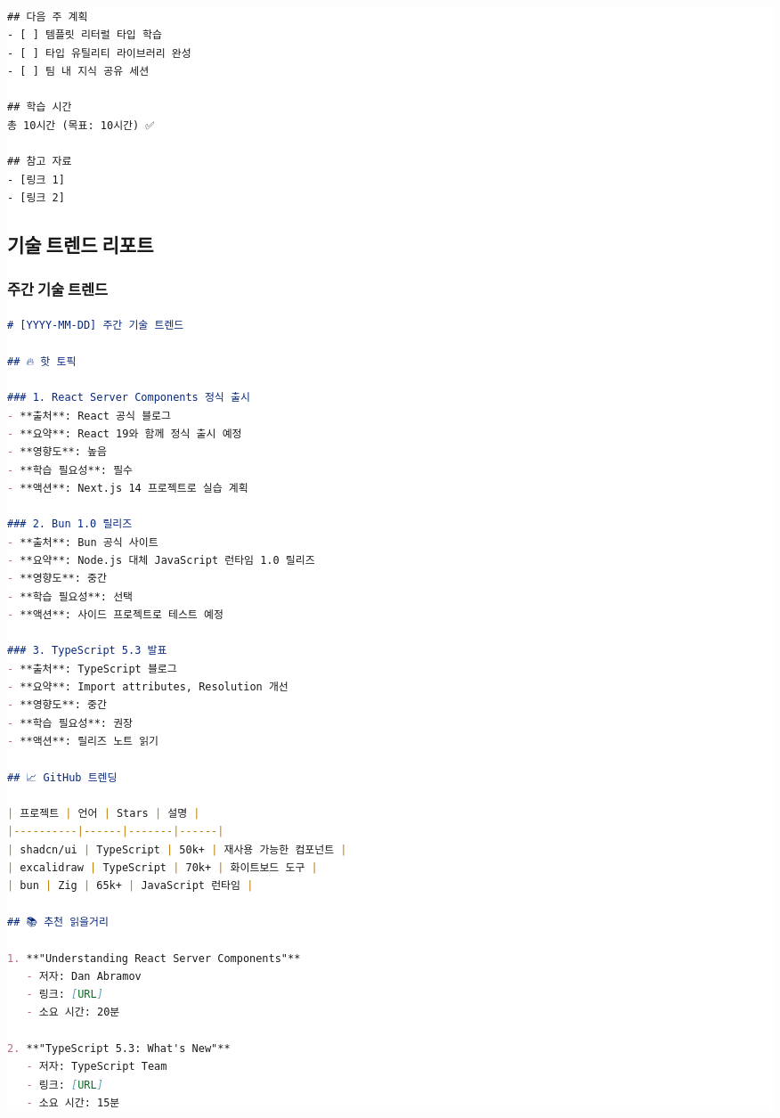 ```
## 다음 주 계획
- [ ] 템플릿 리터럴 타입 학습
- [ ] 타입 유틸리티 라이브러리 완성
- [ ] 팀 내 지식 공유 세션

## 학습 시간
총 10시간 (목표: 10시간) ✅

## 참고 자료
- [링크 1]
- [링크 2]
```

## 기술 트렌드 리포트

### 주간 기술 트렌드
```markdown
# [YYYY-MM-DD] 주간 기술 트렌드

## 🔥 핫 토픽

### 1. React Server Components 정식 출시
- **출처**: React 공식 블로그
- **요약**: React 19와 함께 정식 출시 예정
- **영향도**: 높음
- **학습 필요성**: 필수
- **액션**: Next.js 14 프로젝트로 실습 계획

### 2. Bun 1.0 릴리즈
- **출처**: Bun 공식 사이트
- **요약**: Node.js 대체 JavaScript 런타임 1.0 릴리즈
- **영향도**: 중간
- **학습 필요성**: 선택
- **액션**: 사이드 프로젝트로 테스트 예정

### 3. TypeScript 5.3 발표
- **출처**: TypeScript 블로그
- **요약**: Import attributes, Resolution 개선
- **영향도**: 중간
- **학습 필요성**: 권장
- **액션**: 릴리즈 노트 읽기

## 📈 GitHub 트렌딩

| 프로젝트 | 언어 | Stars | 설명 |
|----------|------|-------|------|
| shadcn/ui | TypeScript | 50k+ | 재사용 가능한 컴포넌트 |
| excalidraw | TypeScript | 70k+ | 화이트보드 도구 |
| bun | Zig | 65k+ | JavaScript 런타임 |

## 📚 추천 읽을거리

1. **"Understanding React Server Components"**
   - 저자: Dan Abramov
   - 링크: [URL]
   - 소요 시간: 20분

2. **"TypeScript 5.3: What's New"**
   - 저자: TypeScript Team
   - 링크: [URL]
   - 소요 시간: 15분

```